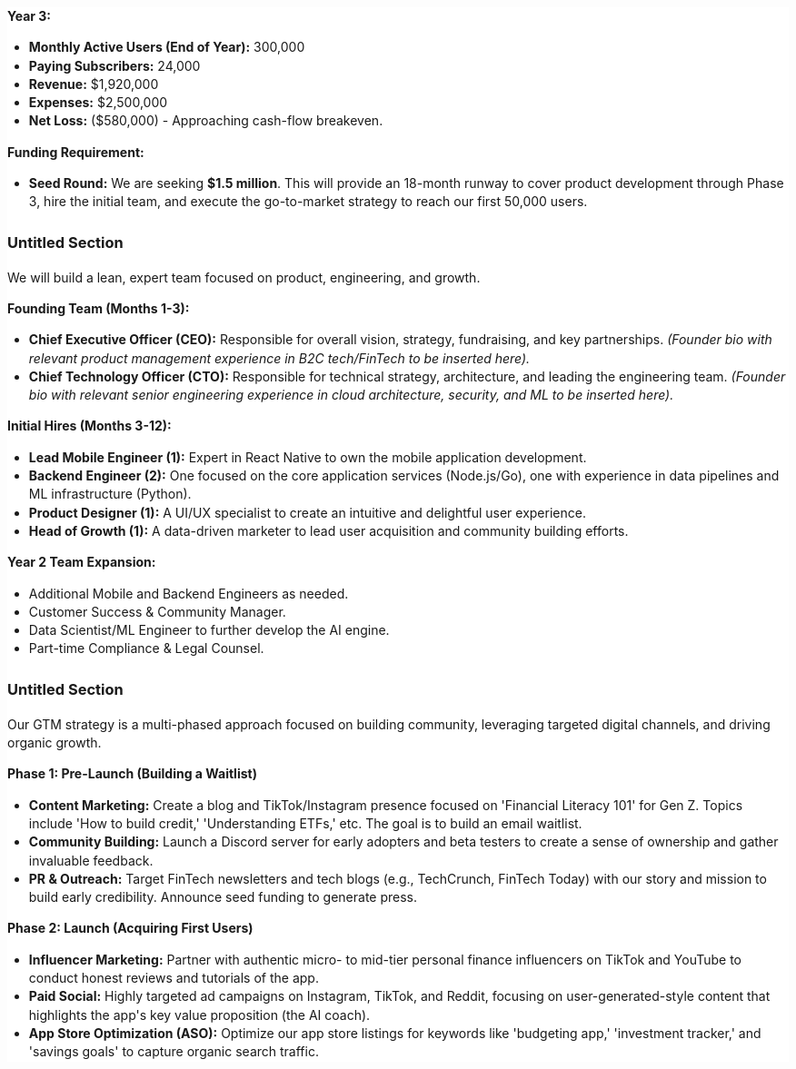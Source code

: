 **Year 3:**
*   **Monthly Active Users (End of Year):** 300,000
*   **Paying Subscribers:** 24,000
*   **Revenue:** $1,920,000
*   **Expenses:** $2,500,000
*   **Net Loss:** ($580,000) - Approaching cash-flow breakeven.

**Funding Requirement:**
*   **Seed Round:** We are seeking **$1.5 million**. This will provide an 18-month runway to cover product development through Phase 3, hire the initial team, and execute the go-to-market strategy to reach our first 50,000 users.

### Untitled Section

We will build a lean, expert team focused on product, engineering, and growth.

**Founding Team (Months 1-3):**
*   **Chief Executive Officer (CEO):** Responsible for overall vision, strategy, fundraising, and key partnerships. *(Founder bio with relevant product management experience in B2C tech/FinTech to be inserted here).*
*   **Chief Technology Officer (CTO):** Responsible for technical strategy, architecture, and leading the engineering team. *(Founder bio with relevant senior engineering experience in cloud architecture, security, and ML to be inserted here).*

**Initial Hires (Months 3-12):**
*   **Lead Mobile Engineer (1):** Expert in React Native to own the mobile application development.
*   **Backend Engineer (2):** One focused on the core application services (Node.js/Go), one with experience in data pipelines and ML infrastructure (Python).
*   **Product Designer (1):** A UI/UX specialist to create an intuitive and delightful user experience.
*   **Head of Growth (1):** A data-driven marketer to lead user acquisition and community building efforts.

**Year 2 Team Expansion:**
*   Additional Mobile and Backend Engineers as needed.
*   Customer Success & Community Manager.
*   Data Scientist/ML Engineer to further develop the AI engine.
*   Part-time Compliance & Legal Counsel.

### Untitled Section

Our GTM strategy is a multi-phased approach focused on building community, leveraging targeted digital channels, and driving organic growth.

**Phase 1: Pre-Launch (Building a Waitlist)**
*   **Content Marketing:** Create a blog and TikTok/Instagram presence focused on 'Financial Literacy 101' for Gen Z. Topics include 'How to build credit,' 'Understanding ETFs,' etc. The goal is to build an email waitlist.
*   **Community Building:** Launch a Discord server for early adopters and beta testers to create a sense of ownership and gather invaluable feedback.
*   **PR & Outreach:** Target FinTech newsletters and tech blogs (e.g., TechCrunch, FinTech Today) with our story and mission to build early credibility. Announce seed funding to generate press.

**Phase 2: Launch (Acquiring First Users)**
*   **Influencer Marketing:** Partner with authentic micro- to mid-tier personal finance influencers on TikTok and YouTube to conduct honest reviews and tutorials of the app.
*   **Paid Social:** Highly targeted ad campaigns on Instagram, TikTok, and Reddit, focusing on user-generated-style content that highlights the app's key value proposition (the AI coach).
*   **App Store Optimization (ASO):** Optimize our app store listings for keywords like 'budgeting app,' 'investment tracker,' and 'savings goals' to capture organic search traffic.
